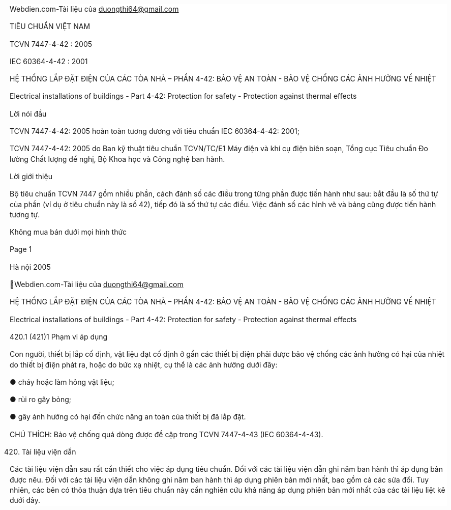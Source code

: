 Webdien.com-Tài liệu của duongthi64@gmail.com

TIÊU CHUẨN VIỆT NAM

TCVN 7447-4-42 : 2005

IEC 60364-4-42 : 2001

HỆ THỐNG LẮP ĐẶT ĐIỆN CỦA CÁC TÒA NHÀ – PHẦN 4-42: BẢO VỆ AN TOÀN -
BẢO VỆ CHỐNG CÁC ẢNH HƯỞNG VỀ NHIỆT

Electrical installations of buildings - Part 4-42: Protection for safety - Protection
against thermal effects

Lời nói đầu

TCVN 7447-4-42: 2005 hoàn toàn tương đương với tiêu chuẩn IEC 60364-4-42: 2001;

TCVN 7447-4-42: 2005 do Ban kỹ thuật tiêu chuẩn TCVN/TC/E1 Máy điện và khí cụ điện biên soạn, Tổng
cục Tiêu chuẩn Đo lường Chất lượng đề nghị, Bộ Khoa học và Công nghệ ban hành.

Lời giới thiệu

Bộ tiêu chuẩn TCVN 7447 gồm nhiều phần, cách đánh số các điều trong từng phần được tiến hành như
sau: bắt đầu là số thứ tự của phần (ví dụ ở tiêu chuẩn này là số 42), tiếp đó là số thứ tự các điều. Việc
đánh số các hình vẽ và bảng cũng được tiến hành tương tự.

Không mua bán dưới mọi hình thức

Page 1

Hà nội 2005

Webdien.com-Tài liệu của duongthi64@gmail.com

HỆ THỐNG LẮP ĐẶT ĐIỆN CỦA CÁC TÒA NHÀ – PHẦN 4-42: BẢO VỆ AN TOÀN -
BẢO VỆ CHỐNG CÁC ẢNH HƯỞNG VỀ NHIỆT

Electrical installations of buildings - Part 4-42: Protection for safety - Protection
against thermal effects

420.1 (421)1 Phạm vi áp dụng

Con người, thiết bị lắp cố định, vật liệu đạt cố định ở gần các thiết bị điện phải được bảo vệ chống các
ảnh hưởng có hại của nhiệt do thiết bị điện phát ra, hoặc do bức xạ nhiệt, cụ thể là các ảnh hưởng dưới
đây:

● cháy hoặc làm hỏng vật liệu;

● rủi ro gây bỏng;

● gây ảnh hưởng có hại đến chức năng an toàn của thiết bị đã lắp đặt.

CHÚ THÍCH: Bảo vệ chống quá dòng được đề cập trong TCVN 7447-4-43 (IEC 60364-4-43).

420. Tài liệu viện dẫn

Các tài liệu viện dẫn sau rất cần thiết cho việc áp dụng tiêu chuẩn. Đối với các tài liệu viện dẫn ghi năm
ban hành thì áp dụng bản được nêu. Đối với các tài liệu viện dẫn không ghi năm ban hành thì áp dụng
phiên bản mới nhất, bao gồm cả các sửa đổi. Tuy nhiên, các bên có thỏa thuận dựa trên tiêu chuẩn này
cần nghiên cứu khả năng áp dụng phiên bản mới nhất của các tài liệu liệt kê dưới đây.
